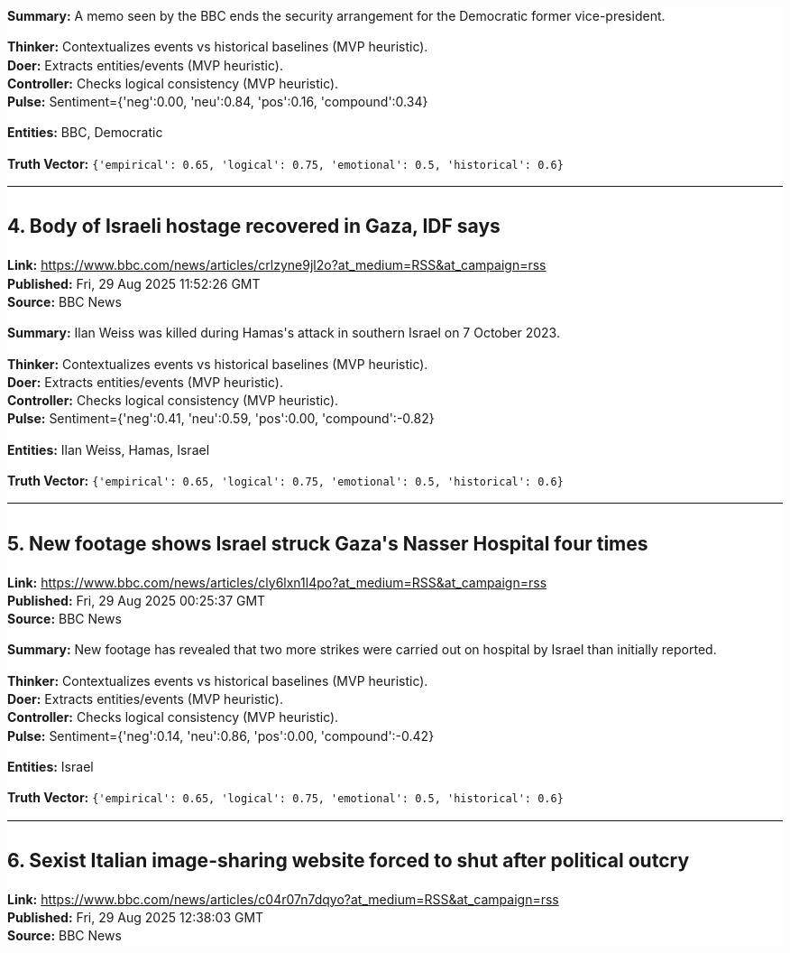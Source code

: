 **Summary:** A memo seen by the BBC ends the security arrangement for the Democratic former vice-president.

**Thinker:** Contextualizes events vs historical baselines (MVP heuristic).  
**Doer:** Extracts entities/events (MVP heuristic).  
**Controller:** Checks logical consistency (MVP heuristic).  
**Pulse:** Sentiment={'neg':0.00, 'neu':0.84, 'pos':0.16, 'compound':0.34}

**Entities:** BBC, Democratic

**Truth Vector:** `{'empirical': 0.65, 'logical': 0.75, 'emotional': 0.5, 'historical': 0.6}`

---

## 4. Body of Israeli hostage recovered in Gaza, IDF says
**Link:** https://www.bbc.com/news/articles/crlzyne9jl2o?at_medium=RSS&at_campaign=rss  
**Published:** Fri, 29 Aug 2025 11:52:26 GMT  
**Source:** BBC News

**Summary:** Ilan Weiss was killed during Hamas's attack in southern Israel on 7 October 2023.

**Thinker:** Contextualizes events vs historical baselines (MVP heuristic).  
**Doer:** Extracts entities/events (MVP heuristic).  
**Controller:** Checks logical consistency (MVP heuristic).  
**Pulse:** Sentiment={'neg':0.41, 'neu':0.59, 'pos':0.00, 'compound':-0.82}

**Entities:** Ilan Weiss, Hamas, Israel

**Truth Vector:** `{'empirical': 0.65, 'logical': 0.75, 'emotional': 0.5, 'historical': 0.6}`

---

## 5. New footage shows Israel struck Gaza's Nasser Hospital four times
**Link:** https://www.bbc.com/news/articles/cly6lxn1l4po?at_medium=RSS&at_campaign=rss  
**Published:** Fri, 29 Aug 2025 00:25:37 GMT  
**Source:** BBC News

**Summary:** New footage has revealed that two more strikes were carried out on hospital by Israel than initially reported.

**Thinker:** Contextualizes events vs historical baselines (MVP heuristic).  
**Doer:** Extracts entities/events (MVP heuristic).  
**Controller:** Checks logical consistency (MVP heuristic).  
**Pulse:** Sentiment={'neg':0.14, 'neu':0.86, 'pos':0.00, 'compound':-0.42}

**Entities:** Israel

**Truth Vector:** `{'empirical': 0.65, 'logical': 0.75, 'emotional': 0.5, 'historical': 0.6}`

---

## 6. Sexist Italian image-sharing website forced to shut after political outcry
**Link:** https://www.bbc.com/news/articles/c04r07n7dqyo?at_medium=RSS&at_campaign=rss  
**Published:** Fri, 29 Aug 2025 12:38:03 GMT  
**Source:** BBC News
